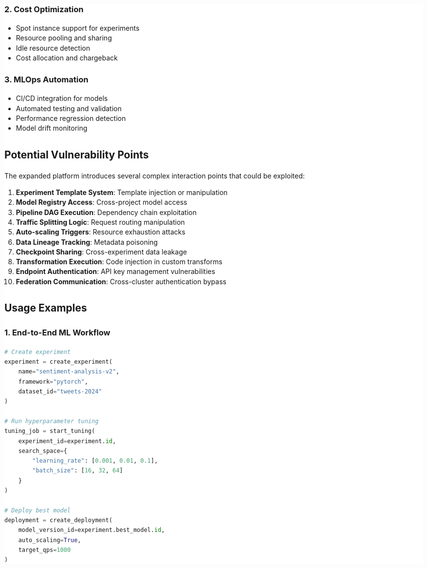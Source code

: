 ### 2. Cost Optimization
- Spot instance support for experiments
- Resource pooling and sharing
- Idle resource detection
- Cost allocation and chargeback

### 3. MLOps Automation
- CI/CD integration for models
- Automated testing and validation
- Performance regression detection
- Model drift monitoring

## Potential Vulnerability Points

The expanded platform introduces several complex interaction points that could be exploited:

1. **Experiment Template System**: Template injection or manipulation
2. **Model Registry Access**: Cross-project model access
3. **Pipeline DAG Execution**: Dependency chain exploitation
4. **Traffic Splitting Logic**: Request routing manipulation
5. **Auto-scaling Triggers**: Resource exhaustion attacks
6. **Data Lineage Tracking**: Metadata poisoning
7. **Checkpoint Sharing**: Cross-experiment data leakage
8. **Transformation Execution**: Code injection in custom transforms
9. **Endpoint Authentication**: API key management vulnerabilities
10. **Federation Communication**: Cross-cluster authentication bypass

## Usage Examples

### 1. End-to-End ML Workflow
```python
# Create experiment
experiment = create_experiment(
    name="sentiment-analysis-v2",
    framework="pytorch",
    dataset_id="tweets-2024"
)

# Run hyperparameter tuning
tuning_job = start_tuning(
    experiment_id=experiment.id,
    search_space={
        "learning_rate": [0.001, 0.01, 0.1],
        "batch_size": [16, 32, 64]
    }
)

# Deploy best model
deployment = create_deployment(
    model_version_id=experiment.best_model.id,
    auto_scaling=True,
    target_qps=1000
)
```
